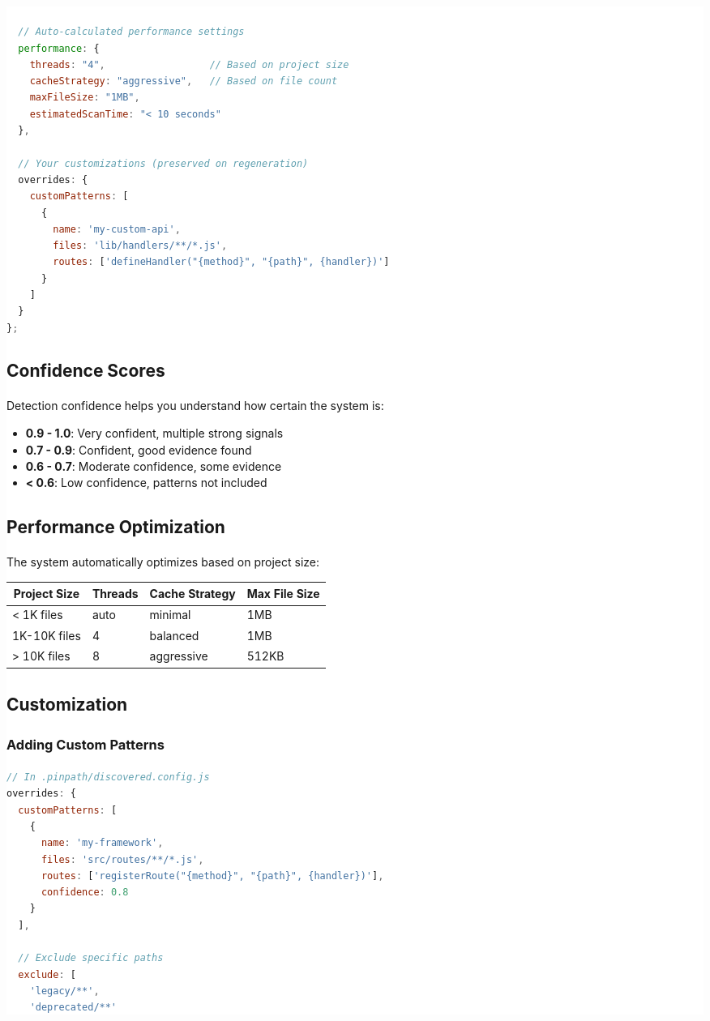```javascript

  // Auto-calculated performance settings
  performance: {
    threads: "4",                  // Based on project size
    cacheStrategy: "aggressive",   // Based on file count
    maxFileSize: "1MB",
    estimatedScanTime: "< 10 seconds"
  },

  // Your customizations (preserved on regeneration)
  overrides: {
    customPatterns: [
      {
        name: 'my-custom-api',
        files: 'lib/handlers/**/*.js',
        routes: ['defineHandler("{method}", "{path}", {handler})']
      }
    ]
  }
};
```

## Confidence Scores

Detection confidence helps you understand how certain the system is:

- **0.9 - 1.0**: Very confident, multiple strong signals
- **0.7 - 0.9**: Confident, good evidence found
- **0.6 - 0.7**: Moderate confidence, some evidence
- **< 0.6**: Low confidence, patterns not included

## Performance Optimization

The system automatically optimizes based on project size:

| Project Size | Threads | Cache Strategy | Max File Size |
|-------------|---------|---------------|---------------|
| < 1K files  | auto    | minimal       | 1MB          |
| 1K-10K files| 4       | balanced      | 1MB          |
| > 10K files | 8       | aggressive    | 512KB        |

## Customization

### Adding Custom Patterns

```javascript
// In .pinpath/discovered.config.js
overrides: {
  customPatterns: [
    {
      name: 'my-framework',
      files: 'src/routes/**/*.js',
      routes: ['registerRoute("{method}", "{path}", {handler})'],
      confidence: 0.8
    }
  ],

  // Exclude specific paths
  exclude: [
    'legacy/**',
    'deprecated/**'
```
